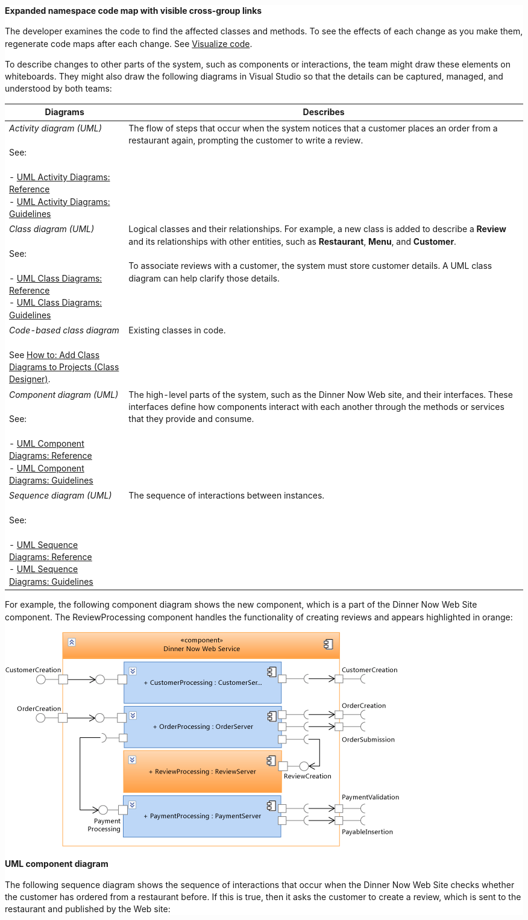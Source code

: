  **Expanded namespace code map with visible cross-group links**

 The developer examines the code to find the affected classes and methods. To see the effects of each change as you make them, regenerate code maps after each change. See [Visualize code](../modeling/visualize-code.md).

 To describe changes to other parts of the system, such as components or interactions, the team might draw these elements on whiteboards. They might also draw the following diagrams in Visual Studio so that the details can be captured, managed, and understood by both teams:

|**Diagrams**|**Describes**|
|------------------|-------------------|
|*Activity diagram (UML)*<br /><br /> See:<br /><br /> -   [UML Activity Diagrams: Reference](../modeling/uml-activity-diagrams-reference.md)<br />-   [UML Activity Diagrams: Guidelines](../modeling/uml-activity-diagrams-guidelines.md)|The flow of steps that occur when the system notices that a customer places an order from a restaurant again, prompting the customer to write a review.|
|*Class diagram (UML)*<br /><br /> See:<br /><br /> -   [UML Class Diagrams: Reference](../modeling/uml-class-diagrams-reference.md)<br />-   [UML Class Diagrams: Guidelines](../modeling/uml-class-diagrams-guidelines.md)|Logical classes and their relationships. For example, a new class is added to describe a **Review** and its relationships with other entities, such as **Restaurant**, **Menu**, and **Customer**.<br /><br /> To associate reviews with a customer, the system must store customer details. A UML class diagram can help clarify those details.|
|*Code-based class diagram*<br /><br /> See [How to: Add Class Diagrams to Projects (Class Designer)](../ide/how-to-add-class-diagrams-to-projects-class-designer.md).|Existing classes in code.|
|*Component diagram (UML)*<br /><br /> See:<br /><br /> -   [UML Component Diagrams: Reference](../modeling/uml-component-diagrams-reference.md)<br />-   [UML Component Diagrams: Guidelines](../modeling/uml-component-diagrams-guidelines.md)|The high-level parts of the system, such as the Dinner Now Web site, and their interfaces. These interfaces define how components interact with each another through the methods or services that they provide and consume.|
|*Sequence diagram (UML)*<br /><br /> See:<br /><br /> -   [UML Sequence Diagrams: Reference](../modeling/uml-sequence-diagrams-reference.md)<br />-   [UML Sequence Diagrams: Guidelines](../modeling/uml-sequence-diagrams-guidelines.md)|The sequence of interactions between instances.|

 For example, the following component diagram shows the new component, which is a part of the Dinner Now Web Site component. The ReviewProcessing component handles the functionality of creating reviews and appears highlighted in orange:

 ![UML Component Diagram](../modeling/media/uml-internal.png "UML_Internal")

 **UML component diagram**

 The following sequence diagram shows the sequence of interactions that occur when the Dinner Now Web Site checks whether the customer has ordered from a restaurant before. If this is true, then it asks the customer to create a review, which is sent to the restaurant and published by the Web site:
